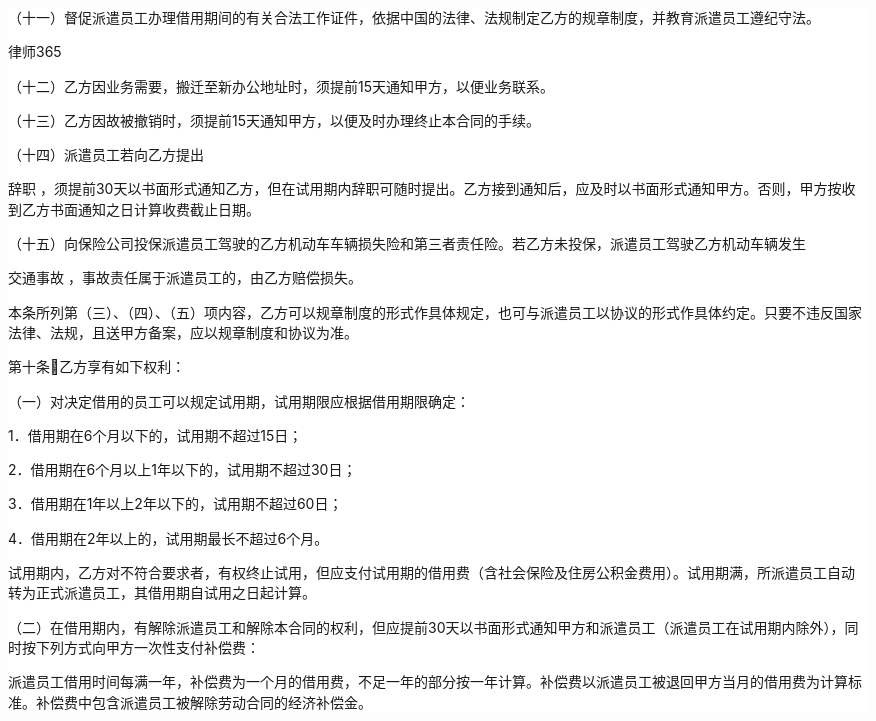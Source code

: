 （十一）督促派遣员工办理借用期间的有关合法工作证件，依据中国的法律、法规制定乙方的规章制度，并教育派遣员工遵纪守法。





 
律师365






（十二）乙方因业务需要，搬迁至新办公地址时，须提前15天通知甲方，以便业务联系。



（十三）乙方因故被撤销时，须提前15天通知甲方，以便及时办理终止本合同的手续。



（十四）派遣员工若向乙方提出

辞职
，须提前30天以书面形式通知乙方，但在试用期内辞职可随时提出。乙方接到通知后，应及时以书面形式通知甲方。否则，甲方按收到乙方书面通知之日计算收费截止日期。



（十五）向保险公司投保派遣员工驾驶的乙方机动车车辆损失险和第三者责任险。若乙方未投保，派遣员工驾驶乙方机动车辆发生

交通事故
，事故责任属于派遣员工的，由乙方赔偿损失。



本条所列第（三）、（四）、（五）项内容，乙方可以规章制度的形式作具体规定，也可与派遣员工以协议的形式作具体约定。只要不违反国家法律、法规，且送甲方备案，应以规章制度和协议为准。



第十条乙方享有如下权利：



（一）对决定借用的员工可以规定试用期，试用期限应根据借用期限确定：



1．借用期在6个月以下的，试用期不超过15日；



2．借用期在6个月以上1年以下的，试用期不超过30日；



3．借用期在1年以上2年以下的，试用期不超过60日；



4．借用期在2年以上的，试用期最长不超过6个月。



试用期内，乙方对不符合要求者，有权终止试用，但应支付试用期的借用费（含社会保险及住房公积金费用）。试用期满，所派遣员工自动转为正式派遣员工，其借用期自试用之日起计算。



（二）在借用期内，有解除派遣员工和解除本合同的权利，但应提前30天以书面形式通知甲方和派遣员工（派遣员工在试用期内除外），同时按下列方式向甲方一次性支付补偿费：



派遣员工借用时间每满一年，补偿费为一个月的借用费，不足一年的部分按一年计算。补偿费以派遣员工被退回甲方当月的借用费为计算标准。补偿费中包含派遣员工被解除劳动合同的经济补偿金。


